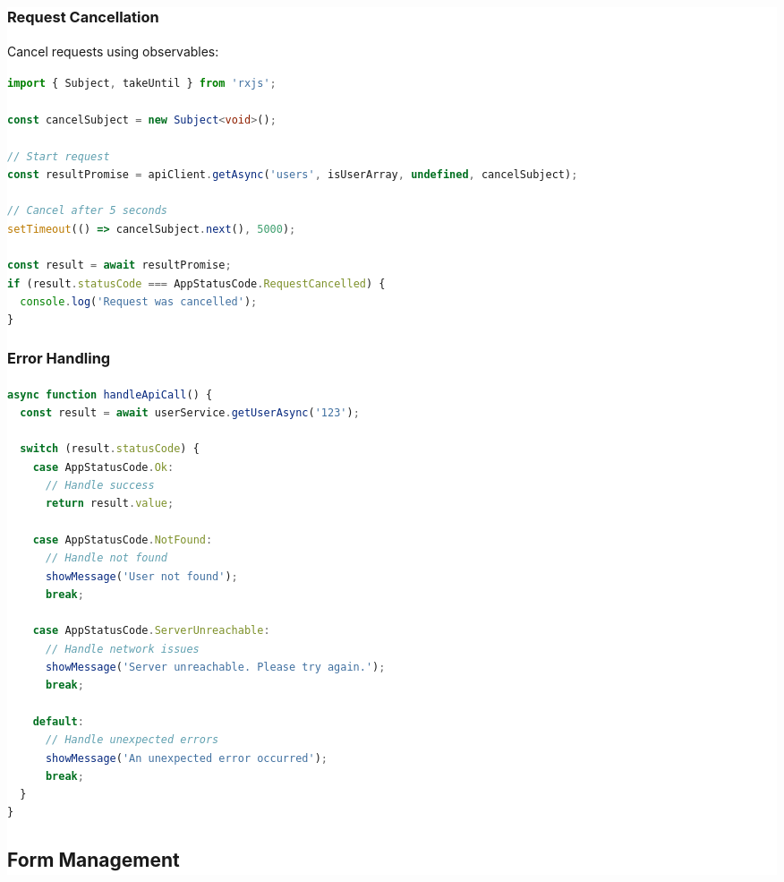 ### Request Cancellation

Cancel requests using observables:

```typescript
import { Subject, takeUntil } from 'rxjs';

const cancelSubject = new Subject<void>();

// Start request
const resultPromise = apiClient.getAsync('users', isUserArray, undefined, cancelSubject);

// Cancel after 5 seconds
setTimeout(() => cancelSubject.next(), 5000);

const result = await resultPromise;
if (result.statusCode === AppStatusCode.RequestCancelled) {
  console.log('Request was cancelled');
}
```

### Error Handling

```typescript
async function handleApiCall() {
  const result = await userService.getUserAsync('123');

  switch (result.statusCode) {
    case AppStatusCode.Ok:
      // Handle success
      return result.value;

    case AppStatusCode.NotFound:
      // Handle not found
      showMessage('User not found');
      break;

    case AppStatusCode.ServerUnreachable:
      // Handle network issues
      showMessage('Server unreachable. Please try again.');
      break;

    default:
      // Handle unexpected errors
      showMessage('An unexpected error occurred');
      break;
  }
}
```

## Form Management
